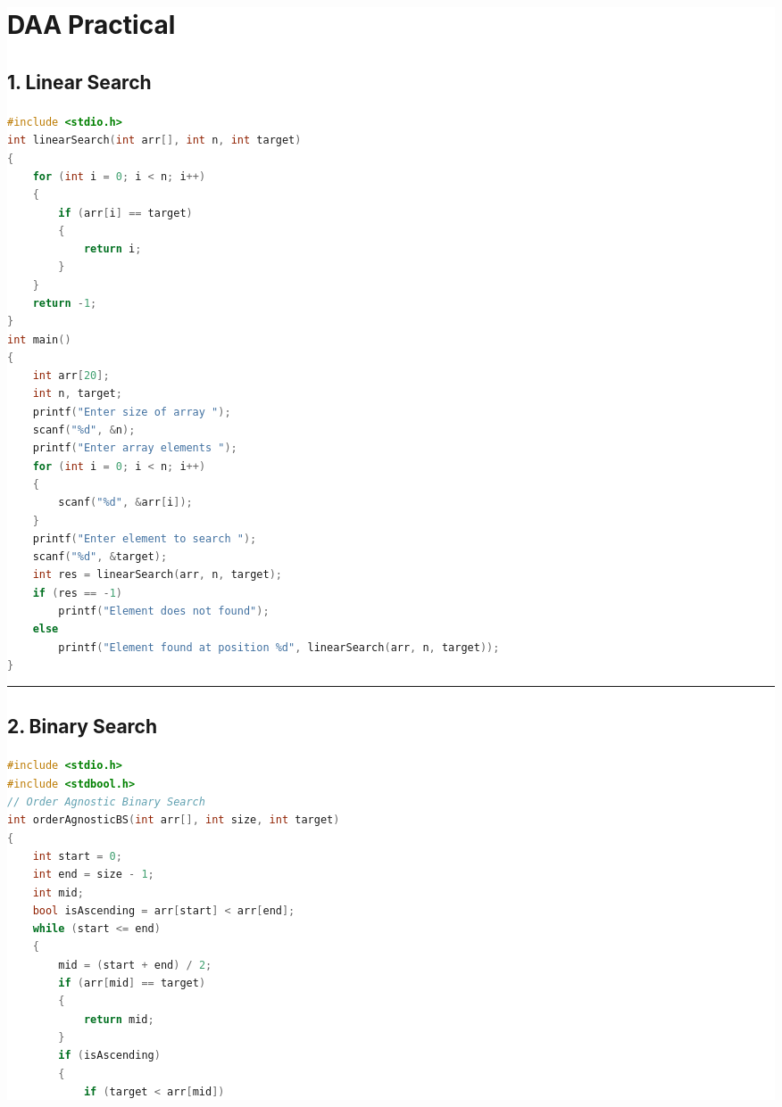 # DAA Practical

## 1. Linear Search

```c
#include <stdio.h>
int linearSearch(int arr[], int n, int target)
{
    for (int i = 0; i < n; i++)
    {
        if (arr[i] == target)
        {
            return i;
        }
    }
    return -1;
}
int main()
{
    int arr[20];
    int n, target;
    printf("Enter size of array ");
    scanf("%d", &n);
    printf("Enter array elements ");
    for (int i = 0; i < n; i++)
    {
        scanf("%d", &arr[i]);
    }
    printf("Enter element to search ");
    scanf("%d", &target);
    int res = linearSearch(arr, n, target);
    if (res == -1)
        printf("Element does not found");
    else
        printf("Element found at position %d", linearSearch(arr, n, target));
}

```
---

## 2. Binary Search

```c
#include <stdio.h>
#include <stdbool.h>
// Order Agnostic Binary Search
int orderAgnosticBS(int arr[], int size, int target)
{
    int start = 0;
    int end = size - 1;
    int mid;
    bool isAscending = arr[start] < arr[end];
    while (start <= end)
    {
        mid = (start + end) / 2;
        if (arr[mid] == target)
        {
            return mid;
        }
        if (isAscending)
        {
            if (target < arr[mid])
```